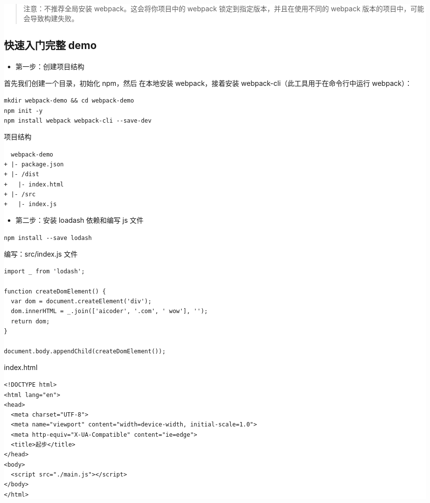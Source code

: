 > 注意：不推荐全局安装 webpack。这会将你项目中的 webpack 锁定到指定版本，并且在使用不同的 webpack 版本的项目中，可能会导致构建失败。



## 快速入门完整 demo

- 第一步：创建项目结构

首先我们创建一个目录，初始化 npm，然后 在本地安装 webpack，接着安装 webpack-cli（此工具用于在命令行中运行 webpack）：

```
mkdir webpack-demo && cd webpack-demo
npm init -y
npm install webpack webpack-cli --save-dev
```

项目结构

```
  webpack-demo
+ |- package.json
+ |- /dist
+   |- index.html
+ |- /src
+   |- index.js
```

- 第二步：安装 loadash 依赖和编写 js 文件

```
npm install --save lodash
```

编写：src/index.js 文件

```
import _ from 'lodash';

function createDomElement() {
  var dom = document.createElement('div');
  dom.innerHTML = _.join(['aicoder', '.com', ' wow'], '');
  return dom;
}

document.body.appendChild(createDomElement());
```

index.html

```
<!DOCTYPE html>
<html lang="en">
<head>
  <meta charset="UTF-8">
  <meta name="viewport" content="width=device-width, initial-scale=1.0">
  <meta http-equiv="X-UA-Compatible" content="ie=edge">
  <title>起步</title>
</head>
<body>
  <script src="./main.js"></script>
</body>
</html>
```
